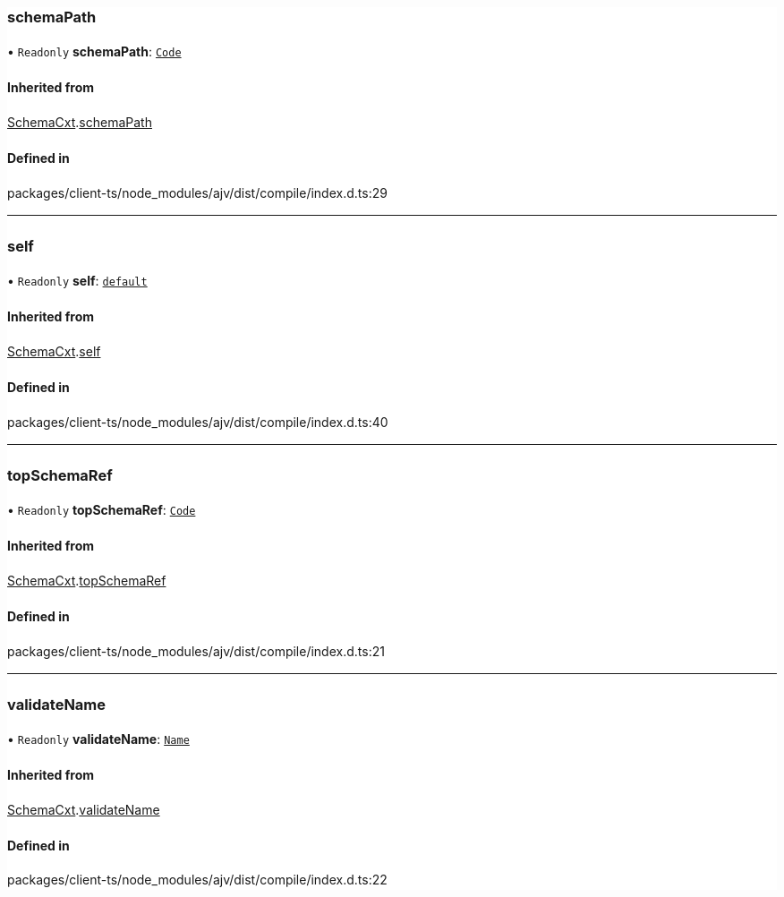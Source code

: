 ### schemaPath

• `Readonly` **schemaPath**: [`Code`](../modules/verida_web_helpers._internal_.md#code)

#### Inherited from

[SchemaCxt](verida_web_helpers._internal_.SchemaCxt.md).[schemaPath](verida_web_helpers._internal_.SchemaCxt.md#schemapath)

#### Defined in

packages/client-ts/node_modules/ajv/dist/compile/index.d.ts:29

___

### self

• `Readonly` **self**: [`default`](../classes/verida_web_helpers._internal_.default-3.md)

#### Inherited from

[SchemaCxt](verida_web_helpers._internal_.SchemaCxt.md).[self](verida_web_helpers._internal_.SchemaCxt.md#self)

#### Defined in

packages/client-ts/node_modules/ajv/dist/compile/index.d.ts:40

___

### topSchemaRef

• `Readonly` **topSchemaRef**: [`Code`](../modules/verida_web_helpers._internal_.md#code)

#### Inherited from

[SchemaCxt](verida_web_helpers._internal_.SchemaCxt.md).[topSchemaRef](verida_web_helpers._internal_.SchemaCxt.md#topschemaref)

#### Defined in

packages/client-ts/node_modules/ajv/dist/compile/index.d.ts:21

___

### validateName

• `Readonly` **validateName**: [`Name`](../classes/verida_web_helpers._internal_.Name.md)

#### Inherited from

[SchemaCxt](verida_web_helpers._internal_.SchemaCxt.md).[validateName](verida_web_helpers._internal_.SchemaCxt.md#validatename)

#### Defined in

packages/client-ts/node_modules/ajv/dist/compile/index.d.ts:22
